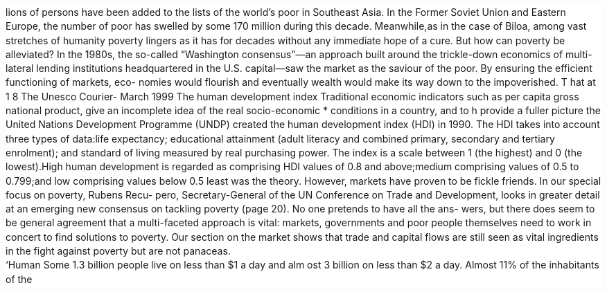 lions of persons have been added to the lists of the 
world’s poor in Southeast Asia. In the Former Soviet 
Union and Eastern Europe, the number of poor has 
swelled by some 170 million during this decade. 
Meanwhile,as in the case of Biloa, among vast 
stretches of humanity poverty lingers as it has for 
decades without any immediate hope of a cure. 
But how can poverty be alleviated? In the 1980s, 
the so-called “Washington consensus”—an approach 
built around the trickle-down economics of multi- 
lateral lending institutions headquartered in the U.S. 
capital—saw the market as the saviour of the poor. By 
ensuring the efficient functioning of markets, eco- 
nomies would flourish and eventually wealth would 
make its way down to the impoverished. T hat at 
1 8 The Unesco Courier- March 1999 
The human 
development index 
Traditional economic indicators 
such as per capita gross national 
product, give an incomplete idea 
of the real socio-economic * 
conditions in a country, and to h 
provide a fuller picture the United 
Nations Development Programme 
(UNDP) created the human 
development index (HDI) in 1990. 
The HDI takes into account three 
types of data:life expectancy; 
educational attainment (adult 
literacy and combined primary, 
secondary and tertiary 
enrolment); and standard of living 
measured by real purchasing 
power. 
The index is a scale between 
1 (the highest) and 0 (the 
lowest).High human 
development is regarded as 
comprising HDI values of 0.8 and 
above;medium comprising values 
of 0.5 to 0.799;and low 
comprising values below 0.5 
least was the theory. However, markets have proven 
to be fickle friends. 
In our special focus on poverty, Rubens Recu- 
pero, Secretary-General of the UN Conference on 
Trade and Development, looks in greater detail at 
an emerging new consensus on tackling poverty 
(page 20). No one pretends to have all the ans- 
wers, but there does seem to be general agreement 
that a multi-faceted approach is vital: markets, 
governments and poor people themselves need to 
work in concert to find solutions to poverty. 
Our section on the market shows that trade 
and capital flows are still seen as vital ingredients in 
the fight against poverty but are not panaceas.   
‘Human 
Some 1.3 billion people 
live on less than $1 a 
day and alm ost 3 
billion on less than $2 
a day. Almost 11% of 
the inhabitants of the 